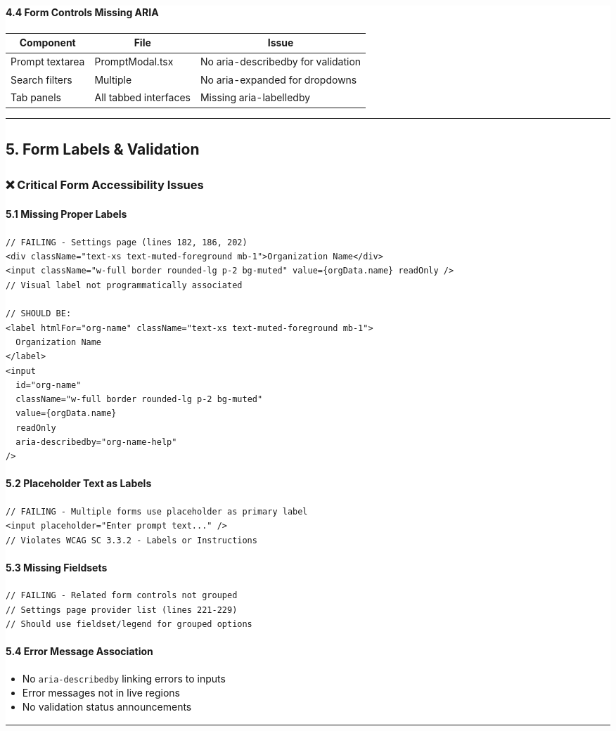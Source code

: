 #### 4.4 Form Controls Missing ARIA
| Component | File | Issue |
|-----------|------|-------|
| Prompt textarea | PromptModal.tsx | No aria-describedby for validation |
| Search filters | Multiple | No aria-expanded for dropdowns |
| Tab panels | All tabbed interfaces | Missing aria-labelledby |

---

## 5. Form Labels & Validation

### ❌ Critical Form Accessibility Issues

#### 5.1 Missing Proper Labels
```tsx
// FAILING - Settings page (lines 182, 186, 202)
<div className="text-xs text-muted-foreground mb-1">Organization Name</div>
<input className="w-full border rounded-lg p-2 bg-muted" value={orgData.name} readOnly />
// Visual label not programmatically associated

// SHOULD BE:
<label htmlFor="org-name" className="text-xs text-muted-foreground mb-1">
  Organization Name
</label>
<input 
  id="org-name"
  className="w-full border rounded-lg p-2 bg-muted" 
  value={orgData.name} 
  readOnly 
  aria-describedby="org-name-help"
/>
```

#### 5.2 Placeholder Text as Labels
```tsx
// FAILING - Multiple forms use placeholder as primary label
<input placeholder="Enter prompt text..." />
// Violates WCAG SC 3.3.2 - Labels or Instructions
```

#### 5.3 Missing Fieldsets
```tsx
// FAILING - Related form controls not grouped
// Settings page provider list (lines 221-229)
// Should use fieldset/legend for grouped options
```

#### 5.4 Error Message Association
- No `aria-describedby` linking errors to inputs
- Error messages not in live regions
- No validation status announcements

---
